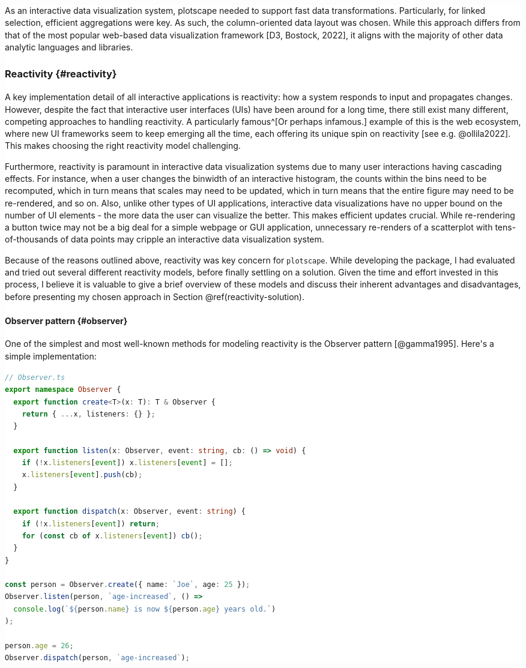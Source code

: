 As an interactive data visualization system, plotscape needed to support fast data transformations. Particularly, for linked selection, efficient aggregations were key. As such, the column-oriented data layout was chosen. While this approach differs from that of the most popular web-based data visualization framework [D3, Bostock, 2022], it aligns with the majority of other data analytic languages and libraries.

### Reactivity {#reactivity}

A key implementation detail of all interactive applications is reactivity: how a system responds to input and propagates changes. However, despite the fact that interactive user interfaces (UIs) have been around for a long time, there still exist many different, competing approaches to handling reactivity. A particularly famous^[Or perhaps infamous.] example of this is the web ecosystem, where new UI frameworks seem to keep emerging all the time, each offering its unique spin on reactivity [see e.g. @ollila2022]. This makes choosing the right reactivity model challenging. 

Furthermore, reactivity is paramount in interactive data visualization systems due to many user interactions having cascading effects. For instance, when a user changes the binwidth of an interactive histogram, the counts within the bins need to be recomputed, which in turn means that scales may need to be updated, which in turn means that the entire figure may need to be re-rendered, and so on. Also, unlike other types of UI applications, interactive data visualizations have no upper bound on the number of UI elements - the more data the user can visualize the better. This makes efficient updates crucial. While re-rendering a button twice may not be a big deal for a simple webpage or GUI application, unnecessary re-renders of a scatterplot with tens-of-thousands of data points may cripple an interactive data visualization system. 

Because of the reasons outlined above, reactivity was key concern for `plotscape`. While developing the package, I had evaluated and tried out several different reactivity models, before finally settling on a solution. Given the time and effort invested in this process, I believe it is valuable to give a brief overview of these models and discuss their inherent advantages and disadvantages, before presenting my chosen approach in Section \@ref(reactivity-solution). 

#### Observer pattern {#observer}

One of the simplest and most well-known methods for modeling reactivity is the Observer pattern [@gamma1995]. Here's a simple implementation: 


``` ts
// Observer.ts
export namespace Observer {
  export function create<T>(x: T): T & Observer {
    return { ...x, listeners: {} };
  }

  export function listen(x: Observer, event: string, cb: () => void) {
    if (!x.listeners[event]) x.listeners[event] = [];
    x.listeners[event].push(cb);
  }

  export function dispatch(x: Observer, event: string) {
    if (!x.listeners[event]) return;
    for (const cb of x.listeners[event]) cb();
  }
}

const person = Observer.create({ name: `Joe`, age: 25 });
Observer.listen(person, `age-increased`, () =>
  console.log(`${person.name} is now ${person.age} years old.`)
);

person.age = 26;
Observer.dispatch(person, `age-increased`);
```


  [key: string]: Indexable